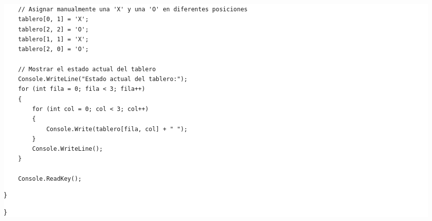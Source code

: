         // Asignar manualmente una 'X' y una 'O' en diferentes posiciones
        tablero[0, 1] = 'X';
        tablero[2, 2] = 'O';
        tablero[1, 1] = 'X';
        tablero[2, 0] = 'O';

        // Mostrar el estado actual del tablero
        Console.WriteLine("Estado actual del tablero:");
        for (int fila = 0; fila < 3; fila++)
        {
            for (int col = 0; col < 3; col++)
            {
                Console.Write(tablero[fila, col] + " ");
            }
            Console.WriteLine();
        }

        Console.ReadKey();

  }
  
}